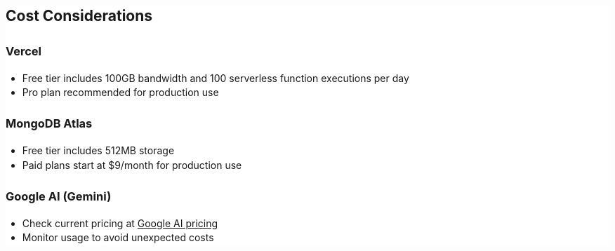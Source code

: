 ## Cost Considerations

### Vercel
- Free tier includes 100GB bandwidth and 100 serverless function executions per day
- Pro plan recommended for production use

### MongoDB Atlas
- Free tier includes 512MB storage
- Paid plans start at $9/month for production use

### Google AI (Gemini)
- Check current pricing at [Google AI pricing](https://ai.google.dev/pricing)
- Monitor usage to avoid unexpected costs
